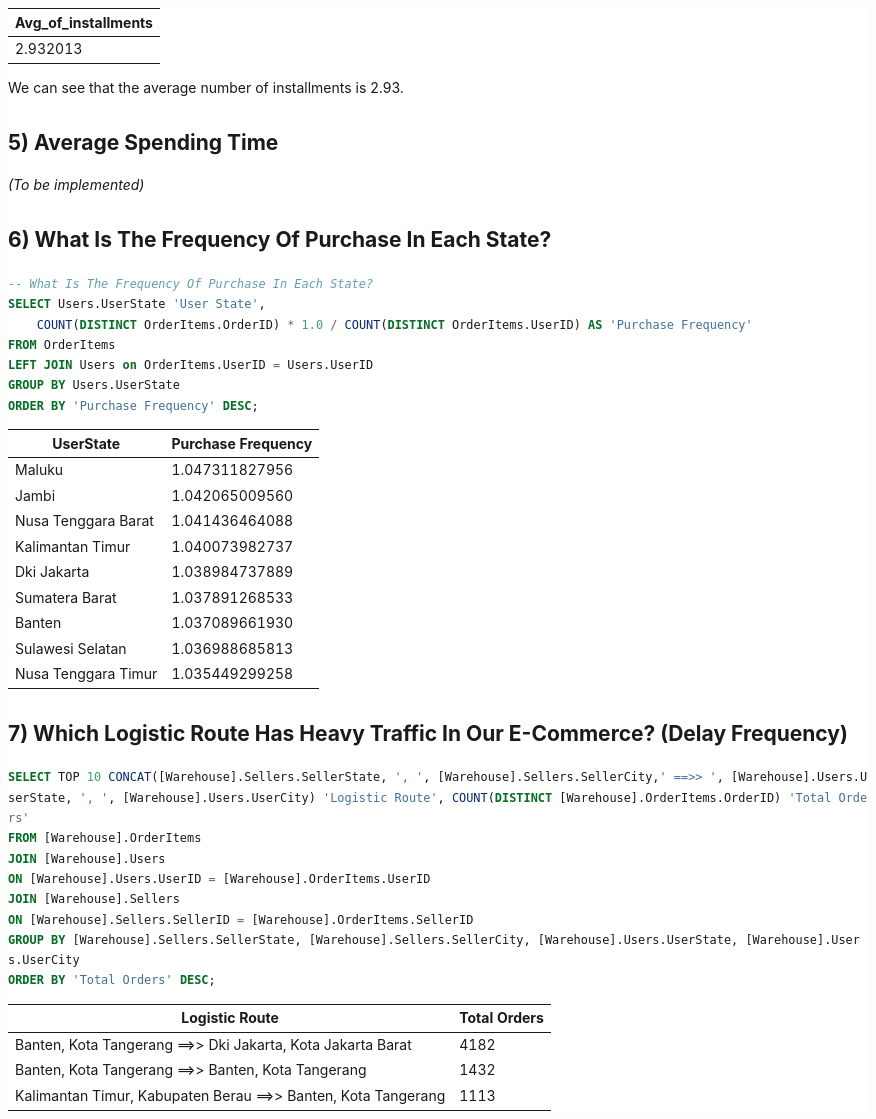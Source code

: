 | Avg_of_installments |
| --- |
|2.932013|

We can see that the average number of installments is 2.93.

## 5) Average Spending Time

_(To be implemented)_

## 6) What Is The Frequency Of Purchase In Each State?

```sql
-- What Is The Frequency Of Purchase In Each State?
SELECT Users.UserState 'User State',
    COUNT(DISTINCT OrderItems.OrderID) * 1.0 / COUNT(DISTINCT OrderItems.UserID) AS 'Purchase Frequency'
FROM OrderItems
LEFT JOIN Users on OrderItems.UserID = Users.UserID
GROUP BY Users.UserState
ORDER BY 'Purchase Frequency' DESC;
```

| UserState | Purchase Frequency |
| --- | --- |
| Maluku | 1.047311827956 |
| Jambi | 1.042065009560 |
| Nusa Tenggara Barat | 1.041436464088 |
| Kalimantan Timur | 1.040073982737 |
| Dki Jakarta | 1.038984737889 |
| Sumatera Barat | 1.037891268533 |
| Banten | 1.037089661930 |
| Sulawesi Selatan | 1.036988685813 |
| Nusa Tenggara Timur | 1.035449299258 |


## 7) Which Logistic Route Has Heavy Traffic In Our E-Commerce? (Delay Frequency)
```sql
SELECT TOP 10 CONCAT([Warehouse].Sellers.SellerState, ', ', [Warehouse].Sellers.SellerCity,' ==>> ', [Warehouse].Users.UserState, ', ', [Warehouse].Users.UserCity) 'Logistic Route', COUNT(DISTINCT [Warehouse].OrderItems.OrderID) 'Total Orders'
FROM [Warehouse].OrderItems
JOIN [Warehouse].Users
ON [Warehouse].Users.UserID = [Warehouse].OrderItems.UserID
JOIN [Warehouse].Sellers
ON [Warehouse].Sellers.SellerID = [Warehouse].OrderItems.SellerID
GROUP BY [Warehouse].Sellers.SellerState, [Warehouse].Sellers.SellerCity, [Warehouse].Users.UserState, [Warehouse].Users.UserCity
ORDER BY 'Total Orders' DESC;
```
| Logistic Route | Total Orders |
| --- | --- |
| Banten, Kota Tangerang ==>> Dki Jakarta, Kota Jakarta Barat | 4182 |
| Banten, Kota Tangerang ==>> Banten, Kota Tangerang | 1432 |   
| Kalimantan Timur, Kabupaten Berau ==>> Banten, Kota Tangerang | 1113 |